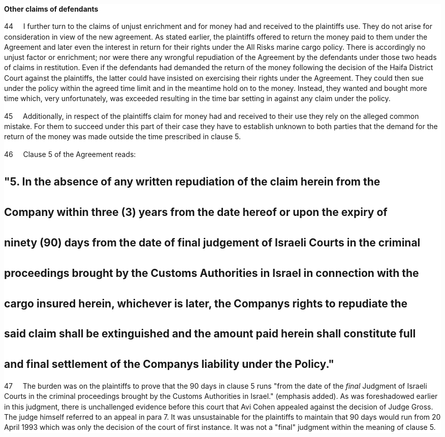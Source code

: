 **Other claims of defendants** 

44     I further turn to the claims of unjust enrichment and for money had and received to the plaintiffs use. They do not arise for consideration in view of the new agreement. As stated earlier, the plaintiffs offered to return the money paid to them under the Agreement and later even the interest in return for their rights under the All Risks marine cargo policy. There is accordingly no unjust factor or enrichment; nor were there any wrongful repudiation of the Agreement by the defendants under those two heads of claims in restitution. Even if the defendants had demanded the return of the money following the decision of the Haifa District Court against the plaintiffs, the latter could have insisted on exercising their rights under the Agreement. They could then sue under the policy within the agreed time limit and in the meantime hold on to the money. Instead, they wanted and bought more time which, very unfortunately, was exceeded resulting in the time bar setting in against any claim under the policy. 

45     Additionally, in respect of the plaintiffs claim for money had and received to their use they rely on the alleged common mistake. For them to succeed under this part of their case they have to establish unknown to both parties that the demand for the return of the money was made outside the time prescribed in clause 5. 

46     Clause 5 of the Agreement reads: 

## "5. In the absence of any written repudiation of the claim herein from the 

## Company within three (3) years from the date hereof or upon the expiry of 

## ninety (90) days from the date of final judgement of Israeli Courts in the criminal 

## proceedings brought by the Customs Authorities in Israel in connection with the 

## cargo insured herein, whichever is later, the Companys rights to repudiate the 

## said claim shall be extinguished and the amount paid herein shall constitute full 

## and final settlement of the Companys liability under the Policy." 

47     The burden was on the plaintiffs to prove that the 90 days in clause 5 runs "from the date of the _final_ Judgment of Israeli Courts in the criminal proceedings brought by the Customs Authorities in Israel." (emphasis added). As was foreshadowed earlier in this judgment, there is unchallenged evidence before this court that Avi Cohen appealed against the decision of Judge Gross. The judge himself referred to an appeal in para 7. It was unsustainable for the plaintiffs to maintain that 90 days would run from 20 April 1993 which was only the decision of the court of first instance. It was not a "final" judgment within the meaning of clause 5. 
